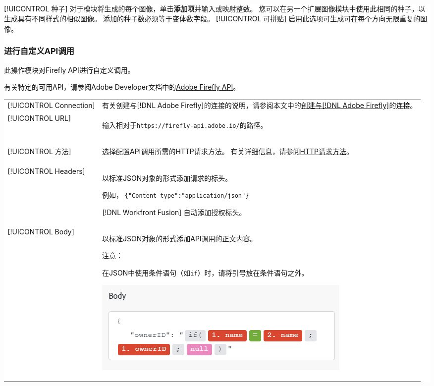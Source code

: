   </tr> 
  <tr> 
   <td role="rowheader">[!UICONTROL 种子]</td> 
   <td>对于模块将生成的每个图像，单击<b>添加项</b>并输入或映射整数。 您可以在另一个扩展图像模块中使用此相同的种子，以生成具有不同样式的相似图像。 添加的种子数必须等于变体数字段。</td> 
  </tr> 
  <tr> 
   <td role="rowheader">[!UICONTROL 可拼贴]</td> 
   <td>启用此选项可生成可在每个方向无限重复的图像。</td> 
  </tr> 
 </tbody> 
</table>


### 进行自定义API调用

此操作模块对Firefly API进行自定义调用。

有关特定的可用API，请参阅Adobe Developer文档中的[Adobe Firefly API](https://developer.adobe.com/firefly-services/docs/firefly-api/)。

<table style="table-layout:auto"> 
  <col/>
  <col/>
  <tbody>
    <tr>
      <td role="rowheader">[!UICONTROL Connection]</td>
      <td>有关创建与[!DNL Adobe Firefly]的连接的说明，请参阅本文中的<a href="#create-a-connection-to-adobe-firefly" class="MCXref xref" >创建与[!DNL Adobe Firefly]</a>的连接。</td>
    </tr>
    <tr>
      <td role="rowheader">[!UICONTROL URL]</td>
      <td>
        <p>输入相对于<code>https://firefly-api.adobe.io/</code>的路径。</p>
      </td>
    </tr>
    <tr>
      <td role="rowheader">
        <p>[!UICONTROL 方法]</p>
      </td>
   <td> <p>选择配置API调用所需的HTTP请求方法。 有关详细信息，请参阅<a href="/help/workfront-fusion/references/modules/http-request-methods.md" class="MCXref xref" data-mc-variable-override="">HTTP请求方法</a>。</p> </td> 
    </tr>
    <tr>
      <td role="rowheader">[!UICONTROL Headers]</td>
      <td>
        <p>以标准JSON对象的形式添加请求的标头。</p>
        <p>例如， <code>{"Content-type":"application/json"}</code></p>
        <p>[!DNL Workfront Fusion] 自动添加授权标头。</p>
      </td>
    </tr>
    <tr>
      <td role="rowheader">[!UICONTROL Body]</td>
   <td> <p>以标准JSON对象的形式添加API调用的正文内容。</p> <p>注意：  <p>在JSON中使用条件语句（如<code>if</code>）时，请将引号放在条件语句之外。</p> 
     <div class="example" data-mc-autonum="<b>Example: </b>"> 
      <p> <img src="/help/workfront-fusion/references/apps-and-modules/assets/quotes-in-json-350x120.png" style="width: 350;height: 120;"> </p> 
     </div> </p> </td>     </tr>